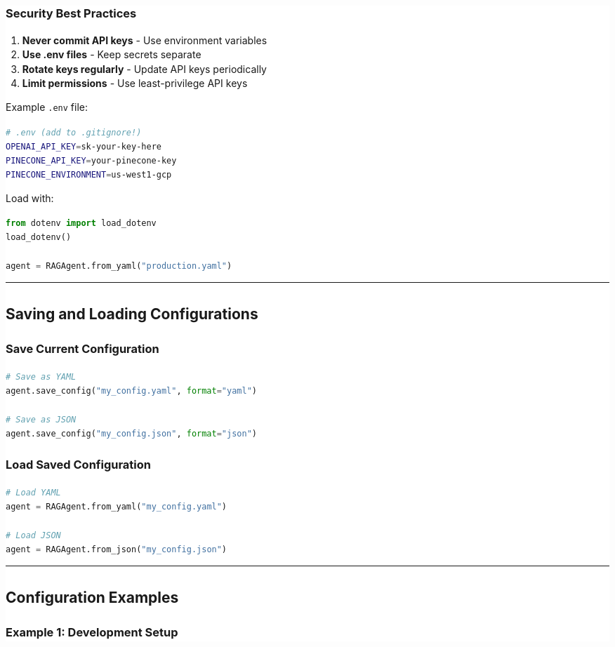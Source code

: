 ### Security Best Practices

1. **Never commit API keys** - Use environment variables
2. **Use .env files** - Keep secrets separate
3. **Rotate keys regularly** - Update API keys periodically
4. **Limit permissions** - Use least-privilege API keys

Example `.env` file:

```bash
# .env (add to .gitignore!)
OPENAI_API_KEY=sk-your-key-here
PINECONE_API_KEY=your-pinecone-key
PINECONE_ENVIRONMENT=us-west1-gcp
```

Load with:

```python
from dotenv import load_dotenv
load_dotenv()

agent = RAGAgent.from_yaml("production.yaml")
```

---

## Saving and Loading Configurations

### Save Current Configuration

```python
# Save as YAML
agent.save_config("my_config.yaml", format="yaml")

# Save as JSON
agent.save_config("my_config.json", format="json")
```

### Load Saved Configuration

```python
# Load YAML
agent = RAGAgent.from_yaml("my_config.yaml")

# Load JSON
agent = RAGAgent.from_json("my_config.json")
```

---

## Configuration Examples

### Example 1: Development Setup
